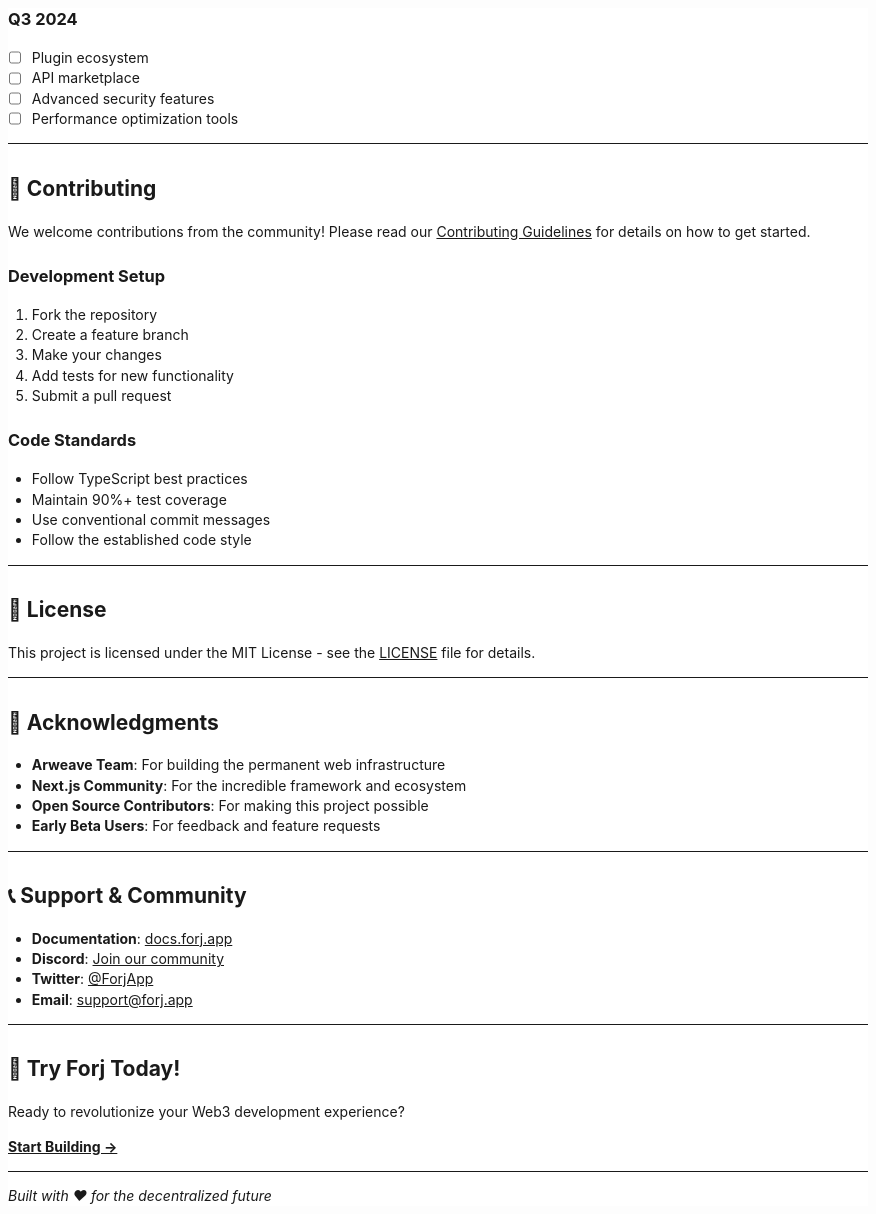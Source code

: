 ### Q3 2024
- [ ] Plugin ecosystem
- [ ] API marketplace
- [ ] Advanced security features
- [ ] Performance optimization tools

---

## 🤝 Contributing

We welcome contributions from the community! Please read our [Contributing Guidelines](CONTRIBUTING.md) for details on how to get started.

### Development Setup

1. Fork the repository
2. Create a feature branch
3. Make your changes
4. Add tests for new functionality
5. Submit a pull request

### Code Standards

- Follow TypeScript best practices
- Maintain 90%+ test coverage
- Use conventional commit messages
- Follow the established code style

---

## 📄 License

This project is licensed under the MIT License - see the [LICENSE](LICENSE) file for details.

---

## 🙏 Acknowledgments

- **Arweave Team**: For building the permanent web infrastructure
- **Next.js Community**: For the incredible framework and ecosystem
- **Open Source Contributors**: For making this project possible
- **Early Beta Users**: For feedback and feature requests

---

## 📞 Support & Community

- **Documentation**: [docs.forj.app](https://docs.forj.app)
- **Discord**: [Join our community](https://discord.gg/forj)
- **Twitter**: [@ForjApp](https://twitter.com/forjapp)
- **Email**: support@forj.app

---

## 🎉 Try Forj Today!

Ready to revolutionize your Web3 development experience? 

**[Start Building →](https://forj.app/get-started)**

---

*Built with ❤️ for the decentralized future*
